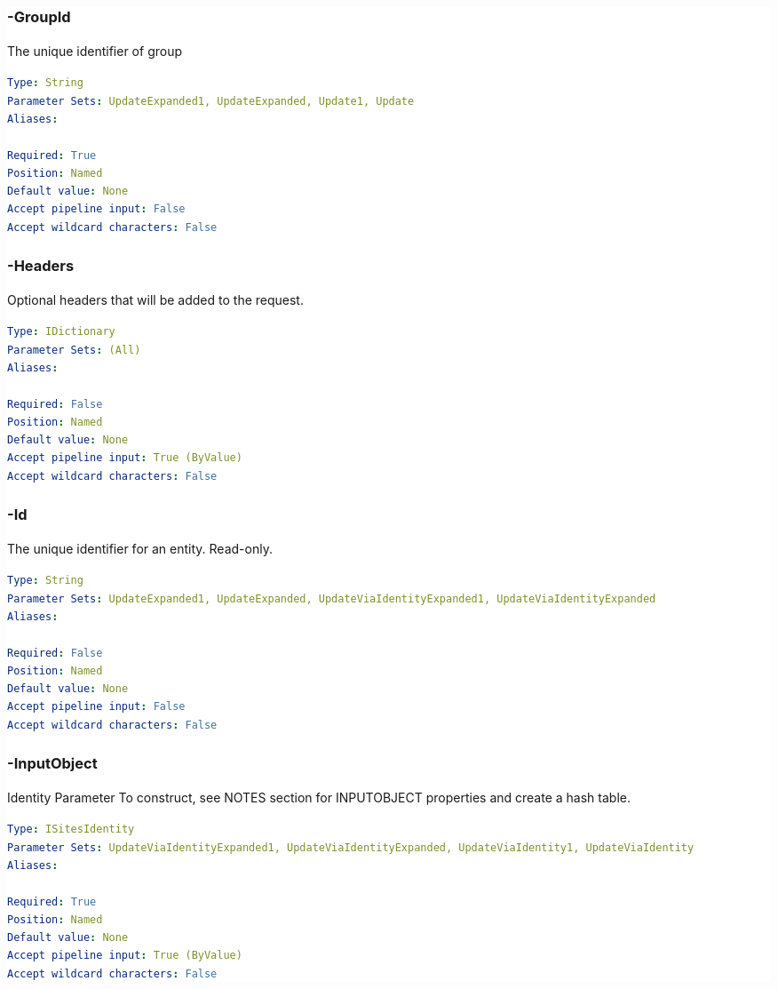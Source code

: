 ### -GroupId
The unique identifier of group

```yaml
Type: String
Parameter Sets: UpdateExpanded1, UpdateExpanded, Update1, Update
Aliases:

Required: True
Position: Named
Default value: None
Accept pipeline input: False
Accept wildcard characters: False
```

### -Headers
Optional headers that will be added to the request.

```yaml
Type: IDictionary
Parameter Sets: (All)
Aliases:

Required: False
Position: Named
Default value: None
Accept pipeline input: True (ByValue)
Accept wildcard characters: False
```

### -Id
The unique identifier for an entity.
Read-only.

```yaml
Type: String
Parameter Sets: UpdateExpanded1, UpdateExpanded, UpdateViaIdentityExpanded1, UpdateViaIdentityExpanded
Aliases:

Required: False
Position: Named
Default value: None
Accept pipeline input: False
Accept wildcard characters: False
```

### -InputObject
Identity Parameter
To construct, see NOTES section for INPUTOBJECT properties and create a hash table.

```yaml
Type: ISitesIdentity
Parameter Sets: UpdateViaIdentityExpanded1, UpdateViaIdentityExpanded, UpdateViaIdentity1, UpdateViaIdentity
Aliases:

Required: True
Position: Named
Default value: None
Accept pipeline input: True (ByValue)
Accept wildcard characters: False
```
